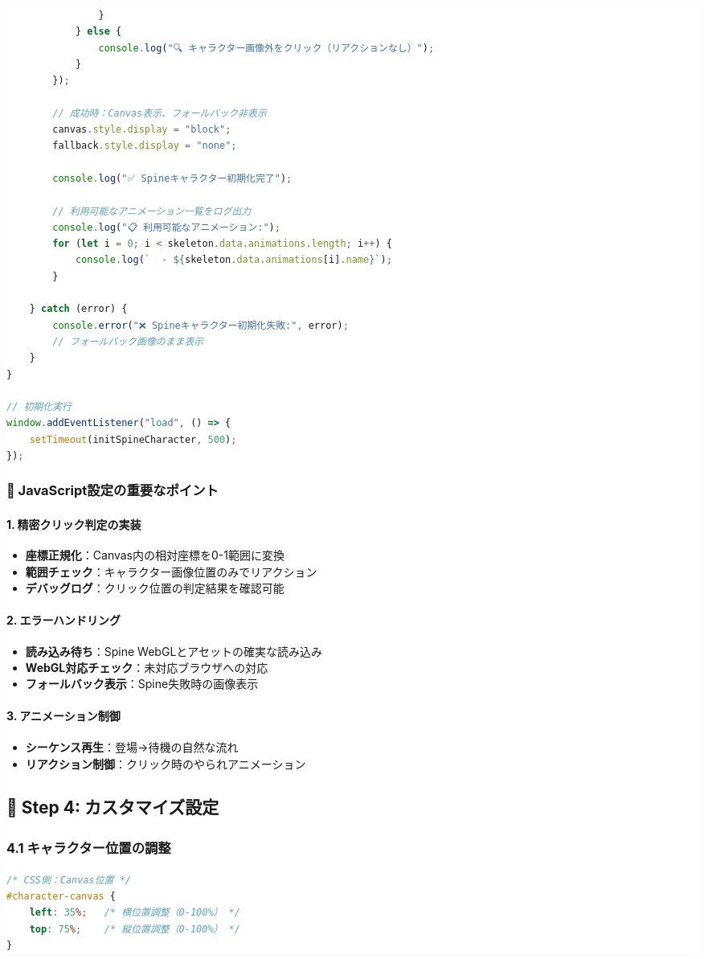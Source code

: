 ```javascript
                }
            } else {
                console.log("🔍 キャラクター画像外をクリック（リアクションなし）");
            }
        });

        // 成功時：Canvas表示、フォールバック非表示
        canvas.style.display = "block";
        fallback.style.display = "none";

        console.log("✅ Spineキャラクター初期化完了");

        // 利用可能なアニメーション一覧をログ出力
        console.log("📋 利用可能なアニメーション:");
        for (let i = 0; i < skeleton.data.animations.length; i++) {
            console.log(`  - ${skeleton.data.animations[i].name}`);
        }

    } catch (error) {
        console.error("❌ Spineキャラクター初期化失敗:", error);
        // フォールバック画像のまま表示
    }
}

// 初期化実行
window.addEventListener("load", () => {
    setTimeout(initSpineCharacter, 500);
});
```

### 🔑 JavaScript設定の重要なポイント

#### 1. 精密クリック判定の実装
- **座標正規化**：Canvas内の相対座標を0-1範囲に変換
- **範囲チェック**：キャラクター画像位置のみでリアクション
- **デバッグログ**：クリック位置の判定結果を確認可能

#### 2. エラーハンドリング
- **読み込み待ち**：Spine WebGLとアセットの確実な読み込み
- **WebGL対応チェック**：未対応ブラウザへの対応
- **フォールバック表示**：Spine失敗時の画像表示

#### 3. アニメーション制御
- **シーケンス再生**：登場→待機の自然な流れ
- **リアクション制御**：クリック時のやられアニメーション

## 🔧 Step 4: カスタマイズ設定

### 4.1 キャラクター位置の調整
```css
/* CSS側：Canvas位置 */
#character-canvas {
    left: 35%;   /* 横位置調整（0-100%） */
    top: 75%;    /* 縦位置調整（0-100%） */
}
```
